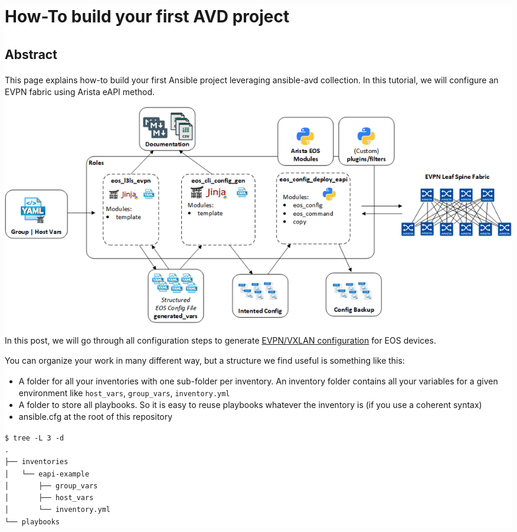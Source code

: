 # How-To build your first AVD project

## Abstract

This page explains how-to build your first Ansible project leveraging ansible-avd collection. In this tutorial, we will configure an EVPN fabric using Arista eAPI method.

![Figure 1: Example Playbook CloudVision Deployment](../../media/evpn-deploy-eapi.gif)

In this post, we will go through all configuration steps to generate [EVPN/VXLAN configuration](https://www.arista.com/custom_data/downloads/?f=/support/download/DesignGuides/EVPN_Deployment_Guide.pdf) for EOS devices.

You can organize your work in many different way, but a structure we find useful is something like this:

- A folder for all your inventories with one sub-folder per inventory. An inventory folder contains all your variables for a given environment like `host_vars`, `group_vars`, `inventory.yml`
- A folder to store all playbooks. So it is easy to reuse playbooks whatever the inventory is (if you use a coherent syntax)
- ansible.cfg at the root of this repository

```shell
$ tree -L 3 -d
.
├── inventories
│   └── eapi-example
│       ├── group_vars
│       ├── host_vars
│       └── inventory.yml
└── playbooks
```
